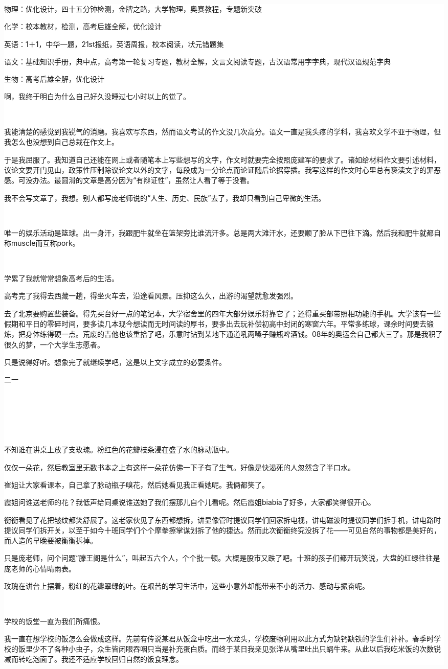 物理：优化设计，四十五分钟检测，金牌之路，大学物理，奥赛教程，专题新突破

化学：校本教材，检测，高考后雄全解，优化设计

英语：1＋1，中华一题，21st报纸，英语周报，校本阅读，状元错题集

语文：基础知识手册，典中点，高考第一轮复习专题，教材全解，文言文阅读专题，古汉语常用字字典，现代汉语规范字典

生物：高考后雄全解，优化设计

啊，我终于明白为什么自己好久没睡过七小时以上的觉了。

 

我能清楚的感觉到我锐气的消磨。我喜欢写东西，然而语文考试的作文没几次高分。语文一直是我头疼的学科，我喜欢文学不亚于物理，但我怎么也没想到自己总栽在作文上。

于是我屈服了。我知道自己还能在网上或者随笔本上写些想写的文字，作文时就要完全按照庞建军的要求了。诸如给材料作文要引述材料，议论文要开门见山，政策性压制除议论文以外的文字，每段成为一分论点而论证随后论据穿插。我写这样的作文时心里总有亵渎文字的罪恶感。可没办法。最圆滑的文章是高分因为“有辩证性”，虽然让人看了等于没看。

我不会写文章了，我想。别人都写庞老师说的“人生、历史、民族”去了，我却只看到自己卑微的生活。

 

唯一的娱乐活动是篮球。出一身汗，我跟肥牛就坐在篮架旁比谁流汗多。总是两大滩汗水，还要顺了脸从下巴往下滴。然后我和肥牛就都自称muscle而互称pork。

 

学累了我就常常想象高考后的生活。

高考完了我得去西藏一趟，得坐火车去，沿途看风景。压抑这么久，出游的渴望就愈发强烈。

去了北京要购置些装备。得先买台好一点的笔记本，大学宿舍里的四年大部分娱乐将靠它了；还得重买部带照相功能的手机。大学该有一些假期和平日的零碎时间，要多读几本现今想读而无时间读的厚书，要多出去玩补偿初高中封闭的寒窗六年。平常多练球，课余时间要去锻炼，把身体练得硬一点。荒废的吉他也该重拾了吧，乐意时钻到某地下通道吼两嗓子赚瓶啤酒钱。08年的奥运会自己都大三了。那是我积了很久的梦，一个大学生志愿者。

只是说得好听。想象完了就继续学吧，这是以上文字成立的必要条件。





二一

 

 

 

不知谁在讲桌上放了支玫瑰。粉红色的花瓣枝条浸在盛了水的脉动瓶中。

仅仅一朵花，然后教室里无数书本之上有这样一朵花仿佛一下子有了生气。好像是快渴死的人忽然含了半口水。

崔姐让大家看课本，自己拿了脉动瓶子嗅花，然后她看见我正看她呢。我俩都笑了。

霞姐问谁送老师的花？我低声给同桌说谁送她了我们摆那儿自个儿看呢。然后霞姐biabia了好多，大家都笑得很开心。

衡衡看见了花把皱纹都笑舒展了。这老家伙见了东西都想拆，讲显像管时提议同学们回家拆电视，讲电磁波时提议同学们拆手机，讲电路时提议同学们拆开关，以至于如今十班同学们个个摩拳擦掌谋划拆了他的捷达。然而此次衡衡终究没拆了花——可见自然的事物都是美好的，而人造的早晚要被衡衡拆掉。

只是庞老师，问个问题“滕王阁是什么”，叫起五六个人，个个批一顿。大概是股市又跌了吧。十班的孩子们都开玩笑说，大盘的红绿往往是庞老师的心情晴雨表。

玫瑰在讲台上摆着，粉红的花瓣翠绿的叶。在艰苦的学习生活中，这些小意外却能带来不小的活力、感动与振奋呢。

 

学校的饭堂一直为我们所痛恨。

我一直在想学校的饭怎么会做成这样。先前有传说某君从饭盒中吃出一水龙头，学校废物利用以此方式为缺钙缺铁的学生们补补。春季时学校的饭里少不了各种小虫子，众生皆闭眼吞咽只当是补充蛋白质。而终于某日我亲见张洋从嘴里吐出只蜗牛来。从此以后我吃米饭的次数锐减而转吃泡面了。我还不适应学校回归自然的饭食理念。
